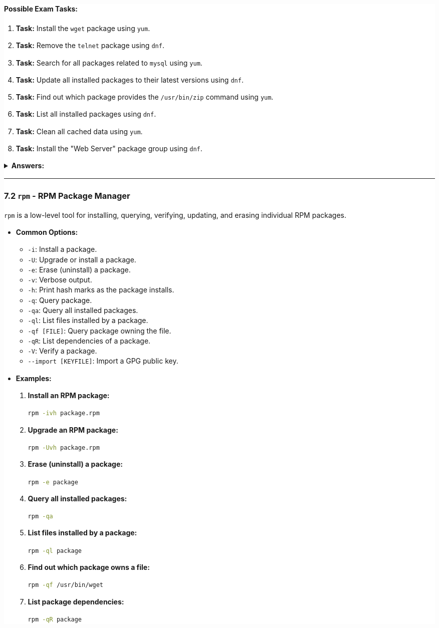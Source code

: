 #### **Possible Exam Tasks:**

1. **Task:** Install the `wget` package using `yum`.

2. **Task:** Remove the `telnet` package using `dnf`.

3. **Task:** Search for all packages related to `mysql` using `yum`.

4. **Task:** Update all installed packages to their latest versions using `dnf`.

5. **Task:** Find out which package provides the `/usr/bin/zip` command using `yum`.

6. **Task:** List all installed packages using `dnf`.

7. **Task:** Clean all cached data using `yum`.

8. **Task:** Install the "Web Server" package group using `dnf`.

<details><summary><strong>Answers:</strong></summary></details>

---

### **7.2 `rpm` - RPM Package Manager**

`rpm` is a low-level tool for installing, querying, verifying, updating, and erasing individual RPM packages.

- **Common Options:**
  - `-i`: Install a package.
  - `-U`: Upgrade or install a package.
  - `-e`: Erase (uninstall) a package.
  - `-v`: Verbose output.
  - `-h`: Print hash marks as the package installs.
  - `-q`: Query package.
  - `-qa`: Query all installed packages.
  - `-ql`: List files installed by a package.
  - `-qf [FILE]`: Query package owning the file.
  - `-qR`: List dependencies of a package.
  - `-V`: Verify a package.
  - `--import [KEYFILE]`: Import a GPG public key.

- **Examples:**
  1. **Install an RPM package:**
     ```bash
     rpm -ivh package.rpm
     ```
  2. **Upgrade an RPM package:**
     ```bash
     rpm -Uvh package.rpm
     ```
  3. **Erase (uninstall) a package:**
     ```bash
     rpm -e package
     ```
  4. **Query all installed packages:**
     ```bash
     rpm -qa
     ```
  5. **List files installed by a package:**
     ```bash
     rpm -ql package
     ```
  6. **Find out which package owns a file:**
     ```bash
     rpm -qf /usr/bin/wget
     ```
  7. **List package dependencies:**
     ```bash
     rpm -qR package